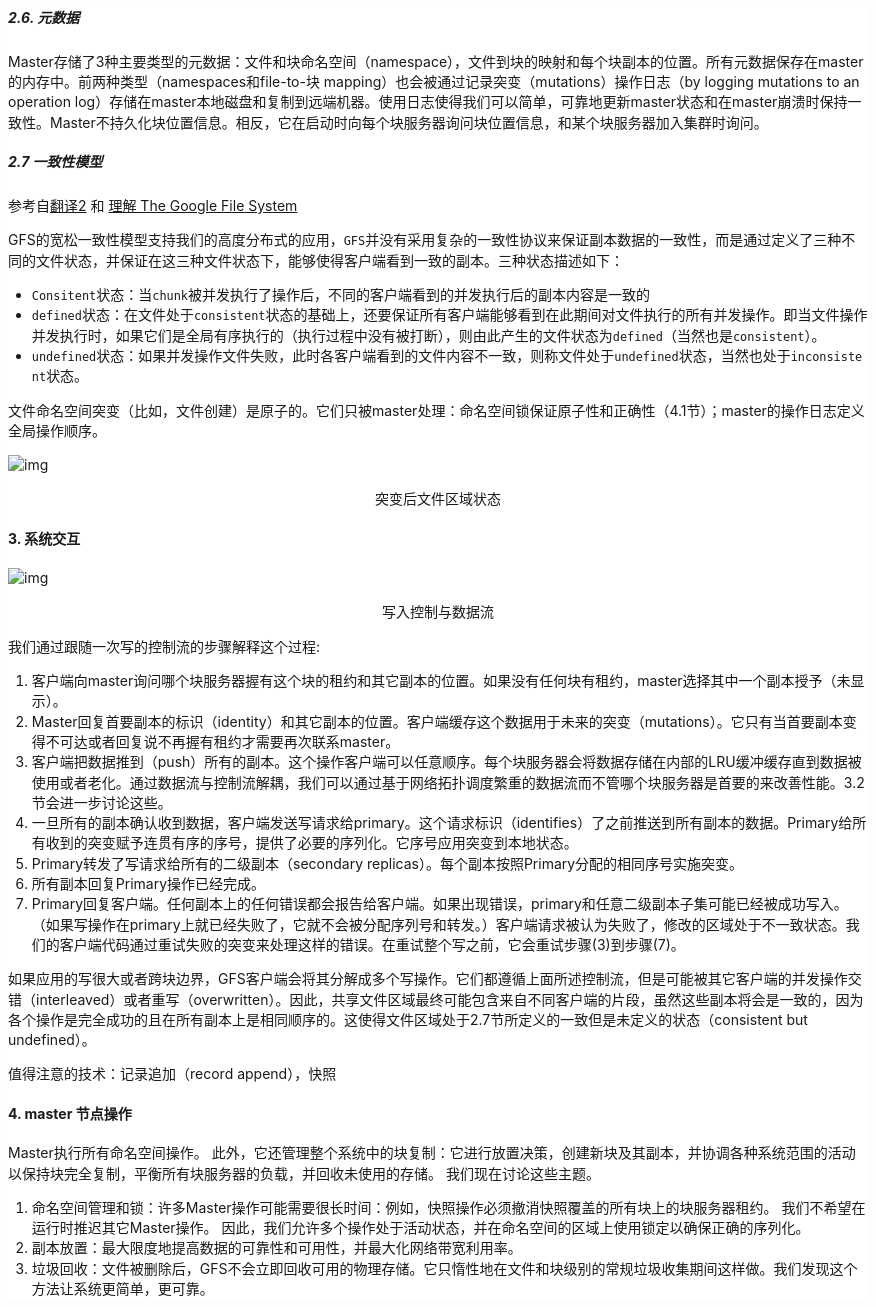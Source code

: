 ##### 2.6. 元数据

Master存储了3种主要类型的元数据：文件和块命名空间（namespace），文件到块的映射和每个块副本的位置。所有元数据保存在master的内存中。前两种类型（namespaces和file-to-块 mapping）也会被通过记录突变（mutations）操作日志（by logging mutations to an operation log）存储在master本地磁盘和复制到远端机器。使用日志使得我们可以简单，可靠地更新master状态和在master崩溃时保持一致性。Master不持久化块位置信息。相反，它在启动时向每个块服务器询问块位置信息，和某个块服务器加入集群时询问。

##### 2.7 一致性模型

参考自[翻译2](https://duanmeng.github.io/2017/12/07/gfs-notes/) 和 [理解 The Google File System](https://qtozeng.top/2018/11/11/%E7%90%86%E8%A7%A3-The-Google-File-System/)

GFS的宽松一致性模型支持我们的高度分布式的应用，`GFS`并没有采用复杂的一致性协议来保证副本数据的一致性，而是通过定义了三种不同的文件状态，并保证在这三种文件状态下，能够使得客户端看到一致的副本。三种状态描述如下：

- `Consitent`状态：当`chunk`被并发执行了操作后，不同的客户端看到的并发执行后的副本内容是一致的
- `defined`状态：在文件处于`consistent`状态的基础上，还要保证所有客户端能够看到在此期间对文件执行的所有并发操作。即当文件操作并发执行时，如果它们是全局有序执行的（执行过程中没有被打断），则由此产生的文件状态为`defined`（当然也是`consistent`）。
- `undefined`状态：如果并发操作文件失败，此时各客户端看到的文件内容不一致，则称文件处于`undefined`状态，当然也处于`inconsistent`状态。

文件命名空间突变（比如，文件创建）是原子的。它们只被master处理：命名空间锁保证原子性和正确性（4.1节）；master的操作日志定义全局操作顺序。

![img](http://111.229.14.128:9001/wutian/gfs-consistance.JPG)

<div align='center'>突变后文件区域状态</div>

#### 3. 系统交互

![img](http://111.229.14.128:9001/wutian/gfs-write.JPG)

<div align='center'>写入控制与数据流</div>

我们通过跟随一次写的控制流的步骤解释这个过程:

1. 客户端向master询问哪个块服务器握有这个块的租约和其它副本的位置。如果没有任何块有租约，master选择其中一个副本授予（未显示）。
2. Master回复首要副本的标识（identity）和其它副本的位置。客户端缓存这个数据用于未来的突变（mutations）。它只有当首要副本变得不可达或者回复说不再握有租约才需要再次联系master。
3. 客户端把数据推到（push）所有的副本。这个操作客户端可以任意顺序。每个块服务器会将数据存储在内部的LRU缓冲缓存直到数据被使用或者老化。通过数据流与控制流解耦，我们可以通过基于网络拓扑调度繁重的数据流而不管哪个块服务器是首要的来改善性能。3.2节会进一步讨论这些。
4. 一旦所有的副本确认收到数据，客户端发送写请求给primary。这个请求标识（identifies）了之前推送到所有副本的数据。Primary给所有收到的突变赋予连贯有序的序号，提供了必要的序列化。它序号应用突变到本地状态。
5. Primary转发了写请求给所有的二级副本（secondary replicas）。每个副本按照Primary分配的相同序号实施突变。
6. 所有副本回复Primary操作已经完成。
7. Primary回复客户端。任何副本上的任何错误都会报告给客户端。如果出现错误，primary和任意二级副本子集可能已经被成功写入。（如果写操作在primary上就已经失败了，它就不会被分配序列号和转发。）客户端请求被认为失败了，修改的区域处于不一致状态。我们的客户端代码通过重试失败的突变来处理这样的错误。在重试整个写之前，它会重试步骤(3)到步骤(7)。

如果应用的写很大或者跨块边界，GFS客户端会将其分解成多个写操作。它们都遵循上面所述控制流，但是可能被其它客户端的并发操作交错（interleaved）或者重写（overwritten）。因此，共享文件区域最终可能包含来自不同客户端的片段，虽然这些副本将会是一致的，因为各个操作是完全成功的且在所有副本上是相同顺序的。这使得文件区域处于2.7节所定义的一致但是未定义的状态（consistent but undefined）。

值得注意的技术：记录追加（record append），快照

#### 4. master 节点操作

Master执行所有命名空间操作。 此外，它还管理整个系统中的块复制：它进行放置决策，创建新块及其副本，并协调各种系统范围的活动以保持块完全复制，平衡所有块服务器的负载，并回收未使用的存储。 我们现在讨论这些主题。

1. 命名空间管理和锁：许多Master操作可能需要很长时间：例如，快照操作必须撤消快照覆盖的所有块上的块服务器租约。 我们不希望在运行时推迟其它Master操作。 因此，我们允许多个操作处于活动状态，并在命名空间的区域上使用锁定以确保正确的序列化。
2. 副本放置：最大限度地提高数据的可靠性和可用性，并最大化网络带宽利用率。
3. 垃圾回收：文件被删除后，GFS不会立即回收可用的物理存储。它只惰性地在文件和块级别的常规垃圾收集期间这样做。我们发现这个方法让系统更简单，更可靠。
